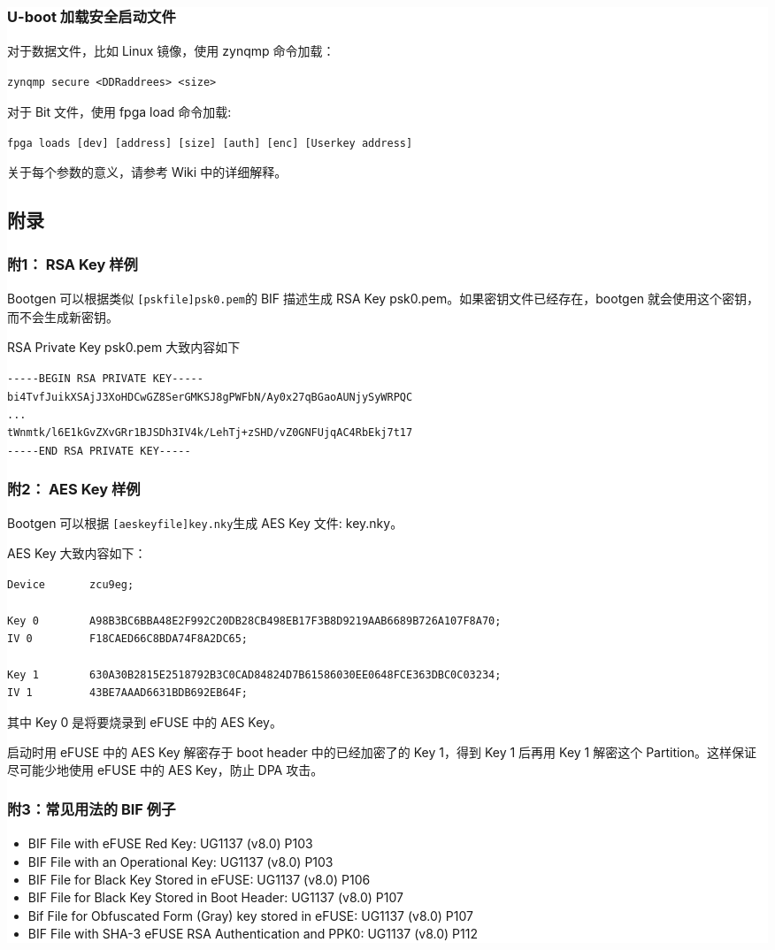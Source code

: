 ### U-boot 加载安全启动文件

对于数据文件，比如 Linux 镜像，使用 zynqmp 命令加载：
```
zynqmp secure <DDRaddrees> <size>
```

对于 Bit 文件，使用 fpga load 命令加载:
```
fpga loads [dev] [address] [size] [auth] [enc] [Userkey address]
```
关于每个参数的意义，请参考 Wiki 中的详细解释。

## 附录

### 附1： RSA Key 样例

Bootgen 可以根据类似 `[pskfile]psk0.pem`的 BIF 描述生成 RSA Key psk0.pem。如果密钥文件已经存在，bootgen 就会使用这个密钥，而不会生成新密钥。

RSA Private Key psk0.pem 大致内容如下
```
-----BEGIN RSA PRIVATE KEY-----
bi4TvfJuikXSAjJ3XoHDCwGZ8SerGMKSJ8gPWFbN/Ay0x27qBGaoAUNjySyWRPQC
...
tWnmtk/l6E1kGvZXvGRr1BJSDh3IV4k/LehTj+zSHD/vZ0GNFUjqAC4RbEkj7t17
-----END RSA PRIVATE KEY-----
```


### 附2： AES Key 样例

Bootgen 可以根据 `[aeskeyfile]key.nky`生成 AES Key 文件: key.nky。

AES Key 大致内容如下：

```
Device       zcu9eg;

Key 0        A98B3BC6BBA48E2F992C20DB28CB498EB17F3B8D9219AAB6689B726A107F8A70;
IV 0         F18CAED66C8BDA74F8A2DC65;

Key 1        630A30B2815E2518792B3C0CAD84824D7B61586030EE0648FCE363DBC0C03234;
IV 1         43BE7AAAD6631BDB692EB64F;
```

其中 Key 0 是将要烧录到 eFUSE 中的 AES Key。

启动时用 eFUSE 中的 AES Key 解密存于 boot header 中的已经加密了的 Key 1，得到 Key 1 后再用 Key 1 解密这个 Partition。这样保证尽可能少地使用 eFUSE 中的 AES Key，防止 DPA 攻击。

### 附3：常见用法的 BIF 例子

- BIF File with eFUSE Red Key: UG1137 (v8.0) P103
- BIF File with an Operational Key: UG1137 (v8.0) P103
- BIF File for Black Key Stored in eFUSE: UG1137 (v8.0) P106
- BIF File for Black Key Stored in Boot Header: UG1137 (v8.0) P107
- Bif File for Obfuscated Form (Gray) key stored in eFUSE: UG1137 (v8.0) P107
- BIF File with SHA-3 eFUSE RSA Authentication and PPK0: UG1137 (v8.0) P112
